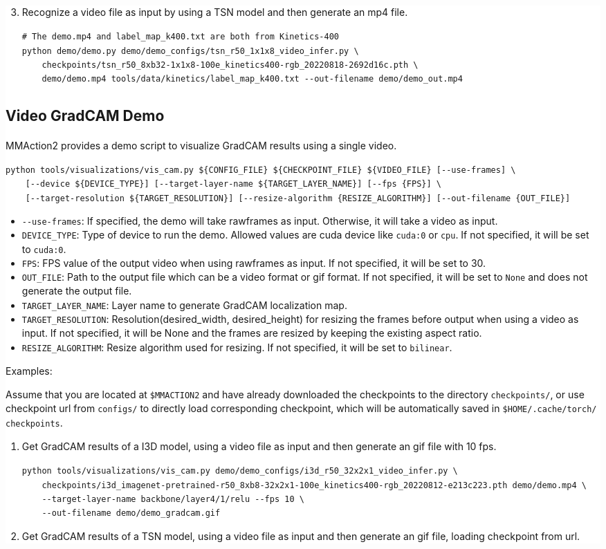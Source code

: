 3. Recognize a video file as input by using a TSN model and then generate an mp4 file.

   ```shell
   # The demo.mp4 and label_map_k400.txt are both from Kinetics-400
   python demo/demo.py demo/demo_configs/tsn_r50_1x1x8_video_infer.py \
       checkpoints/tsn_r50_8xb32-1x1x8-100e_kinetics400-rgb_20220818-2692d16c.pth \
       demo/demo.mp4 tools/data/kinetics/label_map_k400.txt --out-filename demo/demo_out.mp4
   ```

## Video GradCAM Demo

MMAction2 provides a demo script to visualize GradCAM results using a single video.

```shell
python tools/visualizations/vis_cam.py ${CONFIG_FILE} ${CHECKPOINT_FILE} ${VIDEO_FILE} [--use-frames] \
    [--device ${DEVICE_TYPE}] [--target-layer-name ${TARGET_LAYER_NAME}] [--fps {FPS}] \
    [--target-resolution ${TARGET_RESOLUTION}] [--resize-algorithm {RESIZE_ALGORITHM}] [--out-filename {OUT_FILE}]
```

- `--use-frames`: If specified, the demo will take rawframes as input. Otherwise, it will take a video as input.
- `DEVICE_TYPE`: Type of device to run the demo. Allowed values are cuda device like `cuda:0` or `cpu`. If not specified, it will be set to `cuda:0`.
- `FPS`: FPS value of the output video when using rawframes as input. If not specified, it will be set to 30.
- `OUT_FILE`: Path to the output file which can be a video format or gif format. If not specified, it will be set to `None` and does not generate the output file.
- `TARGET_LAYER_NAME`: Layer name to generate GradCAM localization map.
- `TARGET_RESOLUTION`: Resolution(desired_width, desired_height) for resizing the frames before output when using a video as input. If not specified, it will be None and the frames are resized by keeping the existing aspect ratio.
- `RESIZE_ALGORITHM`: Resize algorithm used for resizing. If not specified, it will be set to `bilinear`.

Examples:

Assume that you are located at `$MMACTION2` and have already downloaded the checkpoints to the directory `checkpoints/`,
or use checkpoint url from `configs/` to directly load corresponding checkpoint, which will be automatically saved in `$HOME/.cache/torch/checkpoints`.

1. Get GradCAM results of a I3D model, using a video file as input and then generate an gif file with 10 fps.

   ```shell
   python tools/visualizations/vis_cam.py demo/demo_configs/i3d_r50_32x2x1_video_infer.py \
       checkpoints/i3d_imagenet-pretrained-r50_8xb8-32x2x1-100e_kinetics400-rgb_20220812-e213c223.pth demo/demo.mp4 \
       --target-layer-name backbone/layer4/1/relu --fps 10 \
       --out-filename demo/demo_gradcam.gif
   ```

2. Get GradCAM results of a TSN model, using a video file as input and then generate an gif file, loading checkpoint from url.
